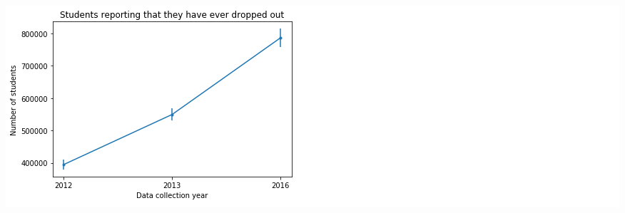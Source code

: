
![alt text](https://raw.githubusercontent.com/cemalec/cemalec.github.io/master/_portfolio/SO_EDA/output_21_0.png "Figure 5")

